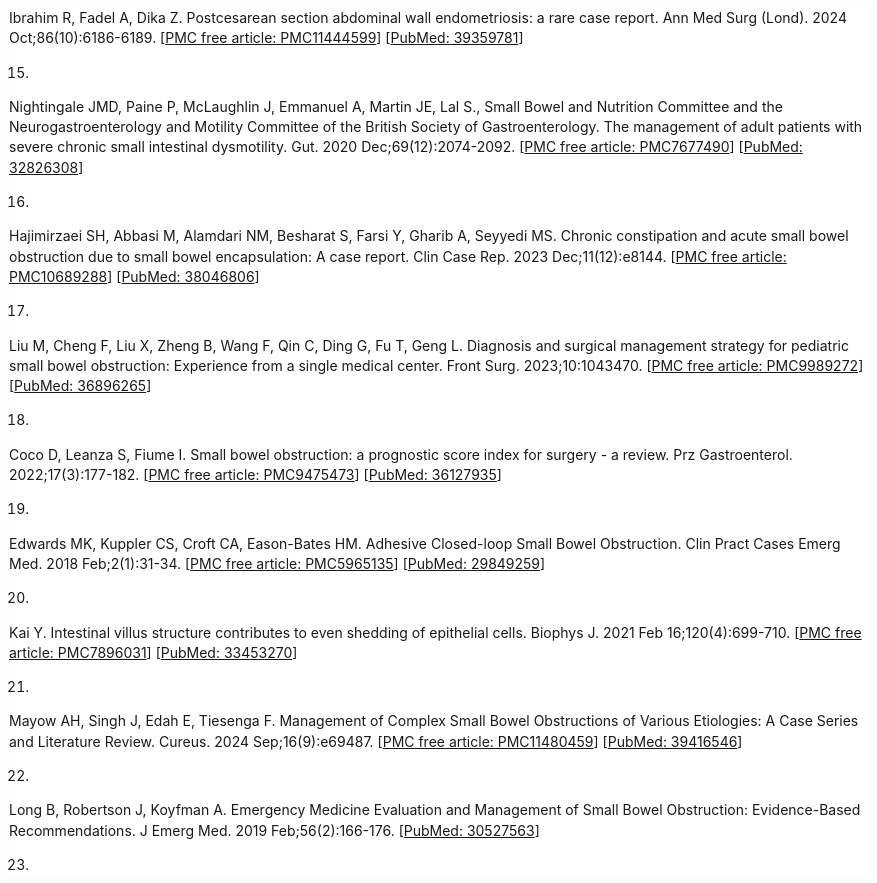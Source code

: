 Ibrahim R, Fadel A, Dika Z. Postcesarean section abdominal wall endometriosis: a rare case report. Ann Med Surg (Lond). 2024 Oct;86(10):6186-6189. \[[PMC free article: PMC11444599](/pmc/articles/PMC11444599/)\] \[[PubMed: 39359781](https://pubmed.ncbi.nlm.nih.gov/39359781)\]

15.

Nightingale JMD, Paine P, McLaughlin J, Emmanuel A, Martin JE, Lal S., Small Bowel and Nutrition Committee and the Neurogastroenterology and Motility Committee of the British Society of Gastroenterology. The management of adult patients with severe chronic small intestinal dysmotility. Gut. 2020 Dec;69(12):2074-2092. \[[PMC free article: PMC7677490](/pmc/articles/PMC7677490/)\] \[[PubMed: 32826308](https://pubmed.ncbi.nlm.nih.gov/32826308)\]

16.

Hajimirzaei SH, Abbasi M, Alamdari NM, Besharat S, Farsi Y, Gharib A, Seyyedi MS. Chronic constipation and acute small bowel obstruction due to small bowel encapsulation: A case report. Clin Case Rep. 2023 Dec;11(12):e8144. \[[PMC free article: PMC10689288](/pmc/articles/PMC10689288/)\] \[[PubMed: 38046806](https://pubmed.ncbi.nlm.nih.gov/38046806)\]

17.

Liu M, Cheng F, Liu X, Zheng B, Wang F, Qin C, Ding G, Fu T, Geng L. Diagnosis and surgical management strategy for pediatric small bowel obstruction: Experience from a single medical center. Front Surg. 2023;10:1043470. \[[PMC free article: PMC9989272](/pmc/articles/PMC9989272/)\] \[[PubMed: 36896265](https://pubmed.ncbi.nlm.nih.gov/36896265)\]

18.

Coco D, Leanza S, Fiume I. Small bowel obstruction: a prognostic score index for surgery - a review. Prz Gastroenterol. 2022;17(3):177-182. \[[PMC free article: PMC9475473](/pmc/articles/PMC9475473/)\] \[[PubMed: 36127935](https://pubmed.ncbi.nlm.nih.gov/36127935)\]

19.

Edwards MK, Kuppler CS, Croft CA, Eason-Bates HM. Adhesive Closed-loop Small Bowel Obstruction. Clin Pract Cases Emerg Med. 2018 Feb;2(1):31-34. \[[PMC free article: PMC5965135](/pmc/articles/PMC5965135/)\] \[[PubMed: 29849259](https://pubmed.ncbi.nlm.nih.gov/29849259)\]

20.

Kai Y. Intestinal villus structure contributes to even shedding of epithelial cells. Biophys J. 2021 Feb 16;120(4):699-710. \[[PMC free article: PMC7896031](/pmc/articles/PMC7896031/)\] \[[PubMed: 33453270](https://pubmed.ncbi.nlm.nih.gov/33453270)\]

21.

Mayow AH, Singh J, Edah E, Tiesenga F. Management of Complex Small Bowel Obstructions of Various Etiologies: A Case Series and Literature Review. Cureus. 2024 Sep;16(9):e69487. \[[PMC free article: PMC11480459](/pmc/articles/PMC11480459/)\] \[[PubMed: 39416546](https://pubmed.ncbi.nlm.nih.gov/39416546)\]

22.

Long B, Robertson J, Koyfman A. Emergency Medicine Evaluation and Management of Small Bowel Obstruction: Evidence-Based Recommendations. J Emerg Med. 2019 Feb;56(2):166-176. \[[PubMed: 30527563](https://pubmed.ncbi.nlm.nih.gov/30527563)\]

23.
